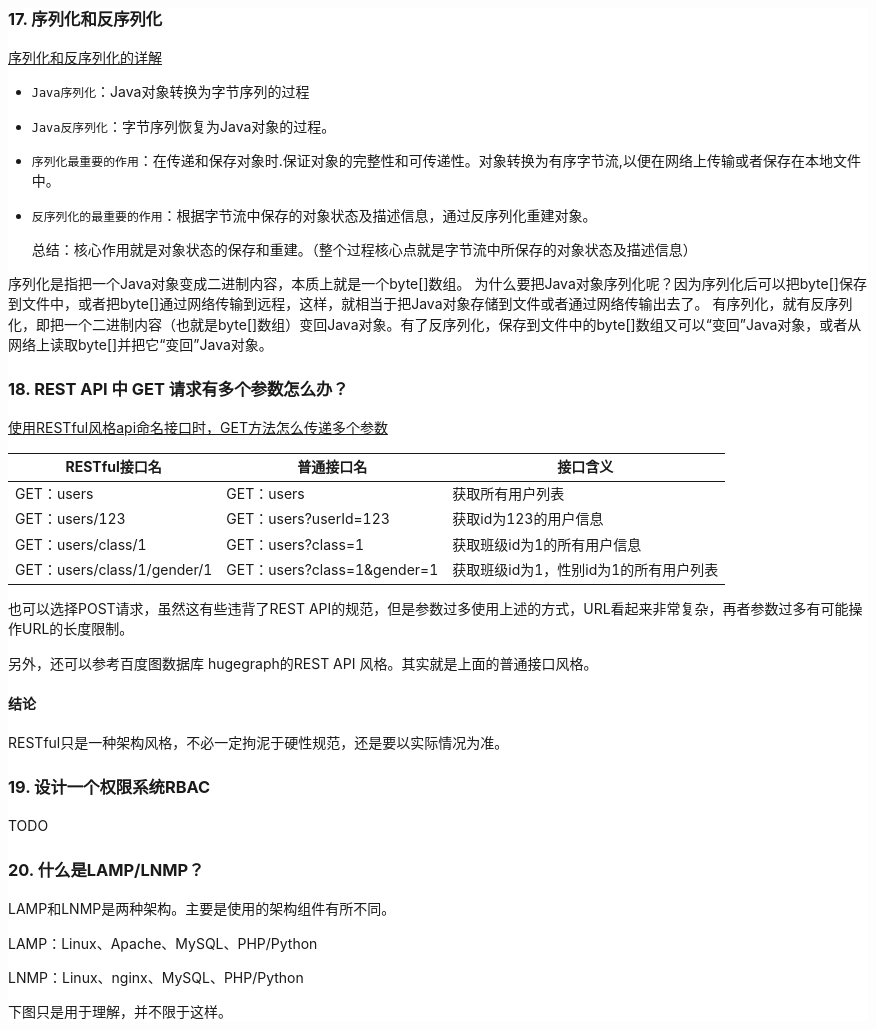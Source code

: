 ### 17. 序列化和反序列化

[序列化和反序列化的详解](https://blog.csdn.net/tree_ifconfig/article/details/82766587)

- `Java序列化`：Java对象转换为字节序列的过程

- `Java反序列化`：字节序列恢复为Java对象的过程。

- `序列化最重要的作用`：在传递和保存对象时.保证对象的完整性和可传递性。对象转换为有序字节流,以便在网络上传输或者保存在本地文件中。

- `反序列化的最重要的作用`：根据字节流中保存的对象状态及描述信息，通过反序列化重建对象。

  总结：核心作用就是对象状态的保存和重建。（整个过程核心点就是字节流中所保存的对象状态及描述信息）



序列化是指把一个Java对象变成二进制内容，本质上就是一个byte[]数组。 为什么要把Java对象序列化呢？因为序列化后可以把byte[]保存到文件中，或者把byte[]通过网络传输到远程，这样，就相当于把Java对象存储到文件或者通过网络传输出去了。 有序列化，就有反序列化，即把一个二进制内容（也就是byte[]数组）变回Java对象。有了反序列化，保存到文件中的byte[]数组又可以“变回”Java对象，或者从网络上读取byte[]并把它“变回”Java对象。

### 18. REST API 中 GET 请求有多个参数怎么办？

[使用RESTful风格api命名接口时，GET方法怎么传递多个参数](https://blog.csdn.net/qq_35075909/article/details/94005211)



| RESTful接口名               | 普通接口名                  | 接口含义                               |
| --------------------------- | --------------------------- | -------------------------------------- |
| GET：users                  | GET：users                  | 获取所有用户列表                       |
| GET：users/123              | GET：users?userId=123       | 获取id为123的用户信息                  |
| GET：users/class/1          | GET：users?class=1          | 获取班级id为1的所有用户信息            |
| GET：users/class/1/gender/1 | GET：users?class=1&gender=1 | 获取班级id为1，性别id为1的所有用户列表 |

也可以选择POST请求，虽然这有些违背了REST API的规范，但是参数过多使用上述的方式，URL看起来非常复杂，再者参数过多有可能操作URL的长度限制。

另外，还可以参考百度图数据库 hugegraph的REST API 风格。其实就是上面的普通接口风格。

#### 结论

RESTful只是一种架构风格，不必一定拘泥于硬性规范，还是要以实际情况为准。



### 19. 设计一个权限系统RBAC

TODO

### 20. 什么是LAMP/LNMP？

LAMP和LNMP是两种架构。主要是使用的架构组件有所不同。

LAMP：Linux、Apache、MySQL、PHP/Python

LNMP：Linux、nginx、MySQL、PHP/Python

下图只是用于理解，并不限于这样。
